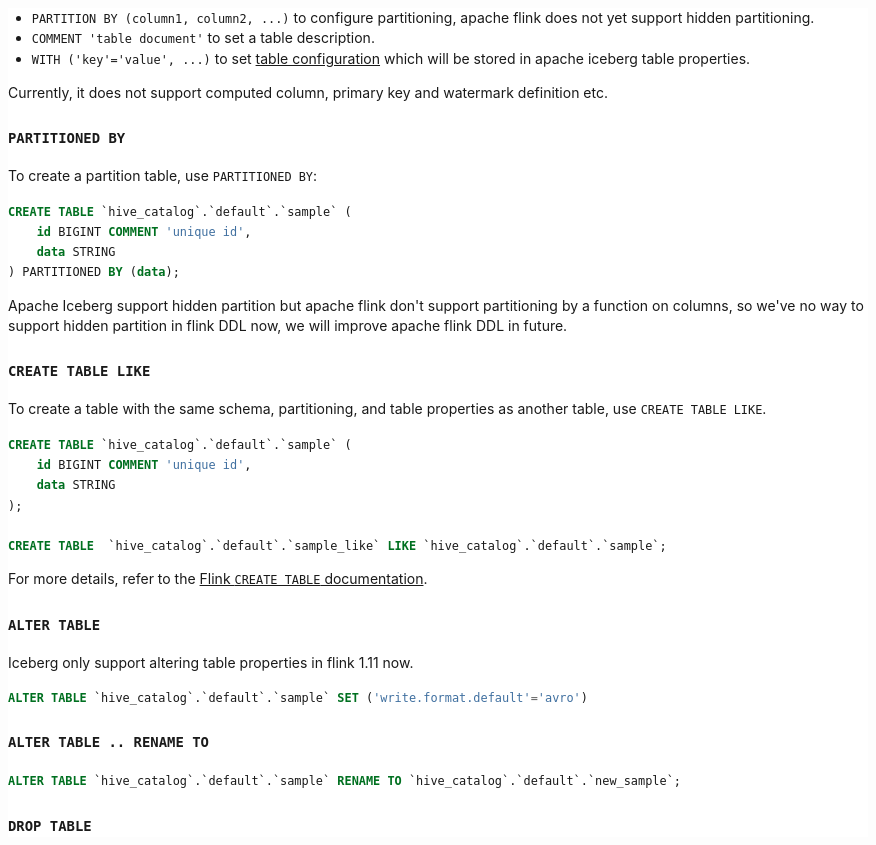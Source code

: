 * `PARTITION BY (column1, column2, ...)` to configure partitioning, apache flink does not yet support hidden partitioning.
* `COMMENT 'table document'` to set a table description.
* `WITH ('key'='value', ...)` to set [table configuration](./configuration.md) which will be stored in apache iceberg table properties.

Currently, it does not support computed column, primary key and watermark definition etc.

### `PARTITIONED BY`

To create a partition table, use `PARTITIONED BY`:

```sql
CREATE TABLE `hive_catalog`.`default`.`sample` (
    id BIGINT COMMENT 'unique id',
    data STRING
) PARTITIONED BY (data);
```

Apache Iceberg support hidden partition but apache flink don't support partitioning by a function on columns, so we've no way to support hidden partition in flink DDL now, we will improve apache flink DDL in future.

### `CREATE TABLE LIKE`

To create a table with the same schema, partitioning, and table properties as another table, use `CREATE TABLE LIKE`.

```sql
CREATE TABLE `hive_catalog`.`default`.`sample` (
    id BIGINT COMMENT 'unique id',
    data STRING
);

CREATE TABLE  `hive_catalog`.`default`.`sample_like` LIKE `hive_catalog`.`default`.`sample`;
```

For more details, refer to the [Flink `CREATE TABLE` documentation](https://ci.apache.org/projects/flink/flink-docs-release-1.11/dev/table/sql/create.html#create-table).


### `ALTER TABLE`

Iceberg only support altering table properties in flink 1.11 now.

```sql
ALTER TABLE `hive_catalog`.`default`.`sample` SET ('write.format.default'='avro')
```

### `ALTER TABLE .. RENAME TO`

```sql
ALTER TABLE `hive_catalog`.`default`.`sample` RENAME TO `hive_catalog`.`default`.`new_sample`;
```

### `DROP TABLE`
